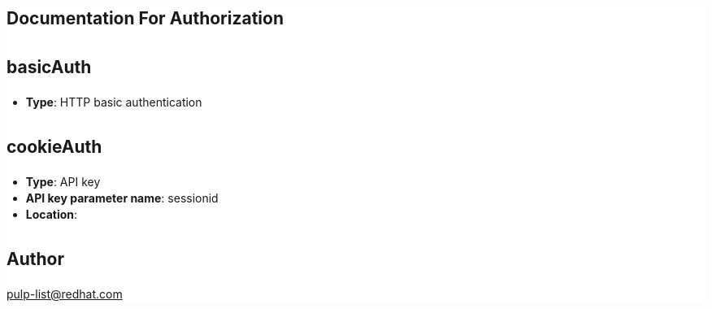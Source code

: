 ## Documentation For Authorization


## basicAuth

- **Type**: HTTP basic authentication


## cookieAuth

- **Type**: API key
- **API key parameter name**: sessionid
- **Location**: 


## Author

pulp-list@redhat.com


